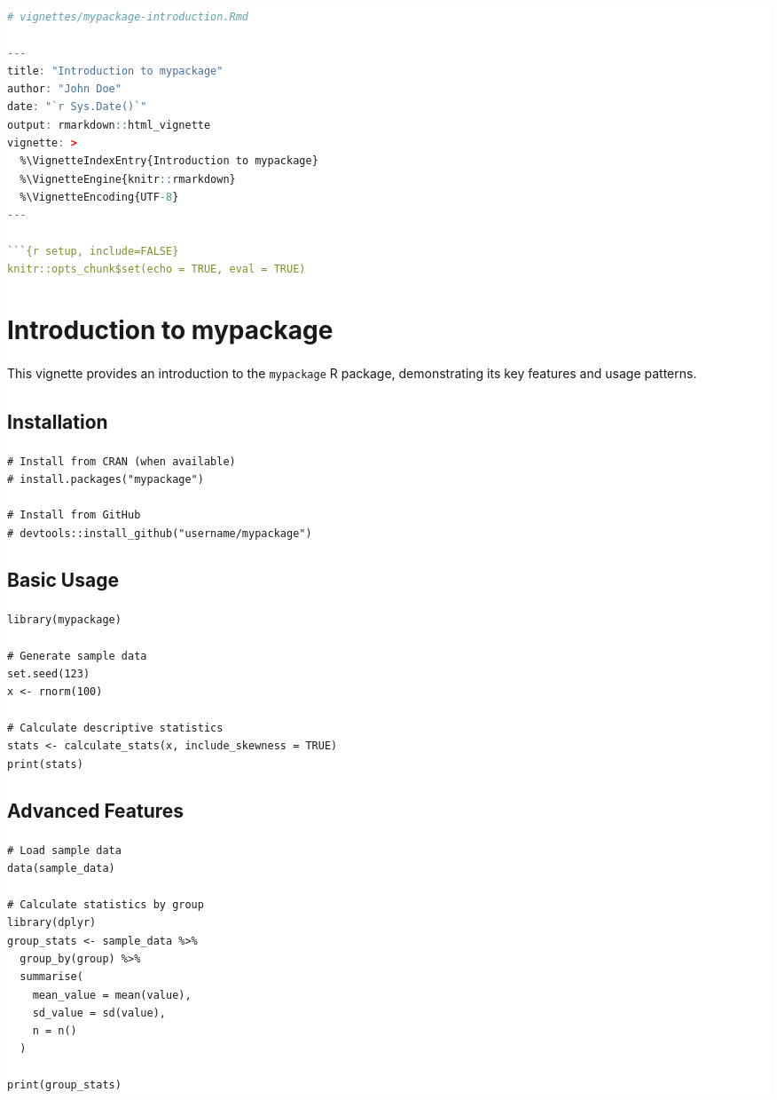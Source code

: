 ```r
# vignettes/mypackage-introduction.Rmd

---
title: "Introduction to mypackage"
author: "John Doe"
date: "`r Sys.Date()`"
output: rmarkdown::html_vignette
vignette: >
  %\VignetteIndexEntry{Introduction to mypackage}
  %\VignetteEngine{knitr::rmarkdown}
  %\VignetteEncoding{UTF-8}
---

```{r setup, include=FALSE}
knitr::opts_chunk$set(echo = TRUE, eval = TRUE)
```

# Introduction to mypackage

This vignette provides an introduction to the `mypackage` R package,
demonstrating its key features and usage patterns.

## Installation

```{r installation}
# Install from CRAN (when available)
# install.packages("mypackage")

# Install from GitHub
# devtools::install_github("username/mypackage")
```

## Basic Usage

```{r basic-usage}
library(mypackage)

# Generate sample data
set.seed(123)
x <- rnorm(100)

# Calculate descriptive statistics
stats <- calculate_stats(x, include_skewness = TRUE)
print(stats)
```

## Advanced Features

```{r advanced-features}
# Load sample data
data(sample_data)

# Calculate statistics by group
library(dplyr)
group_stats <- sample_data %>%
  group_by(group) %>%
  summarise(
    mean_value = mean(value),
    sd_value = sd(value),
    n = n()
  )

print(group_stats)
```